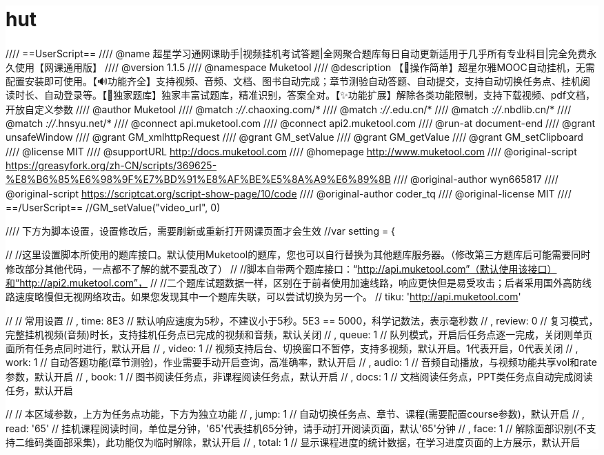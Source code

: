 # hut
//// ==UserScript==
//// @name         超星学习通网课助手|视频挂机考试答题|全网聚合题库每日自动更新适用于几乎所有专业科目|完全免费永久使用【网课通用版】
//// @version      1.1.5
//// @namespace    Muketool
//// @description  【🥇操作简单】超星尔雅MOOC自动挂机，无需配置安装即可使用。【🔊功能齐全】支持视频、音频、文档、图书自动完成；章节测验自动答题、自动提交，支持自动切换任务点、挂机阅读时长、自动登录等。【📔独家题库】独家丰富试题库，精准识别，答案全对。【✨功能扩展】解除各类功能限制，支持下载视频、pdf文档，开放自定义参数
//// @author       Muketool
//// @match        *://*.chaoxing.com/*
//// @match        *://*.edu.cn/*
//// @match        *://*.nbdlib.cn/*
//// @match        *://*.hnsyu.net/*
//// @connect      api.muketool.com
//// @connect      api2.muketool.com
//// @run-at       document-end
//// @grant        unsafeWindow
//// @grant        GM_xmlhttpRequest
//// @grant        GM_setValue
//// @grant        GM_getValue
//// @grant        GM_setClipboard
//// @license      MIT
//// @supportURL   http://docs.muketool.com
//// @homepage     http://www.muketool.com
//// @original-script https://greasyfork.org/zh-CN/scripts/369625-%E8%B6%85%E6%98%9F%E7%BD%91%E8%AF%BE%E5%8A%A9%E6%89%8B
//// @original-author wyn665817
//// @original-script https://scriptcat.org/script-show-page/10/code
//// @original-author coder_tq
//// @original-license MIT
//// ==/UserScript==
//GM_setValue("video_url", 0)

//// 下方为脚本设置，设置修改后，需要刷新或重新打开网课页面才会生效
//var setting = {

//    //这里设置脚本所使用的题库接口。默认使用Muketool的题库，您也可以自行替换为其他题库服务器。（修改第三方题库后可能需要同时修改部分其他代码，一点都不了解的就不要乱改了）
//    //脚本自带两个题库接口：“http://api.muketool.com”（默认使用该接口）和“http://api2.muketool.com”，
//    //二个题库试题数据一样，区别在于前者使用加速线路，响应更快但是易受攻击；后者采用国外高防线路速度略慢但无视网络攻击。如果您发现其中一个题库失联，可以尝试切换为另一个。
//    tiku: 'http://api.muketool.com'

//    // 常用设置
//    , time: 8E3 // 默认响应速度为5秒，不建议小于5秒。5E3 == 5000，科学记数法，表示毫秒数
//    , review: 0 // 复习模式，完整挂机视频(音频)时长，支持挂机任务点已完成的视频和音频，默认关闭
//    , queue: 1 // 队列模式，开启后任务点逐一完成，关闭则单页面所有任务点同时进行，默认开启
//    , video: 1 // 视频支持后台、切换窗口不暂停，支持多视频，默认开启。1代表开启，0代表关闭
//    , work: 1 // 自动答题功能(章节测验)，作业需要手动开启查询，高准确率，默认开启
//    , audio: 1 // 音频自动播放，与视频功能共享vol和rate参数，默认开启
//    , book: 1 // 图书阅读任务点，非课程阅读任务点，默认开启
//    , docs: 1 // 文档阅读任务点，PPT类任务点自动完成阅读任务，默认开启

//    // 本区域参数，上方为任务点功能，下方为独立功能
//    , jump: 1 // 自动切换任务点、章节、课程(需要配置course参数)，默认开启
//    , read: '65' // 挂机课程阅读时间，单位是分钟，'65'代表挂机65分钟，请手动打开阅读页面，默认'65'分钟
//    , face: 1 // 解除面部识别(不支持二维码类面部采集)，此功能仅为临时解除，默认开启
//    , total: 1 // 显示课程进度的统计数据，在学习进度页面的上方展示，默认开启
